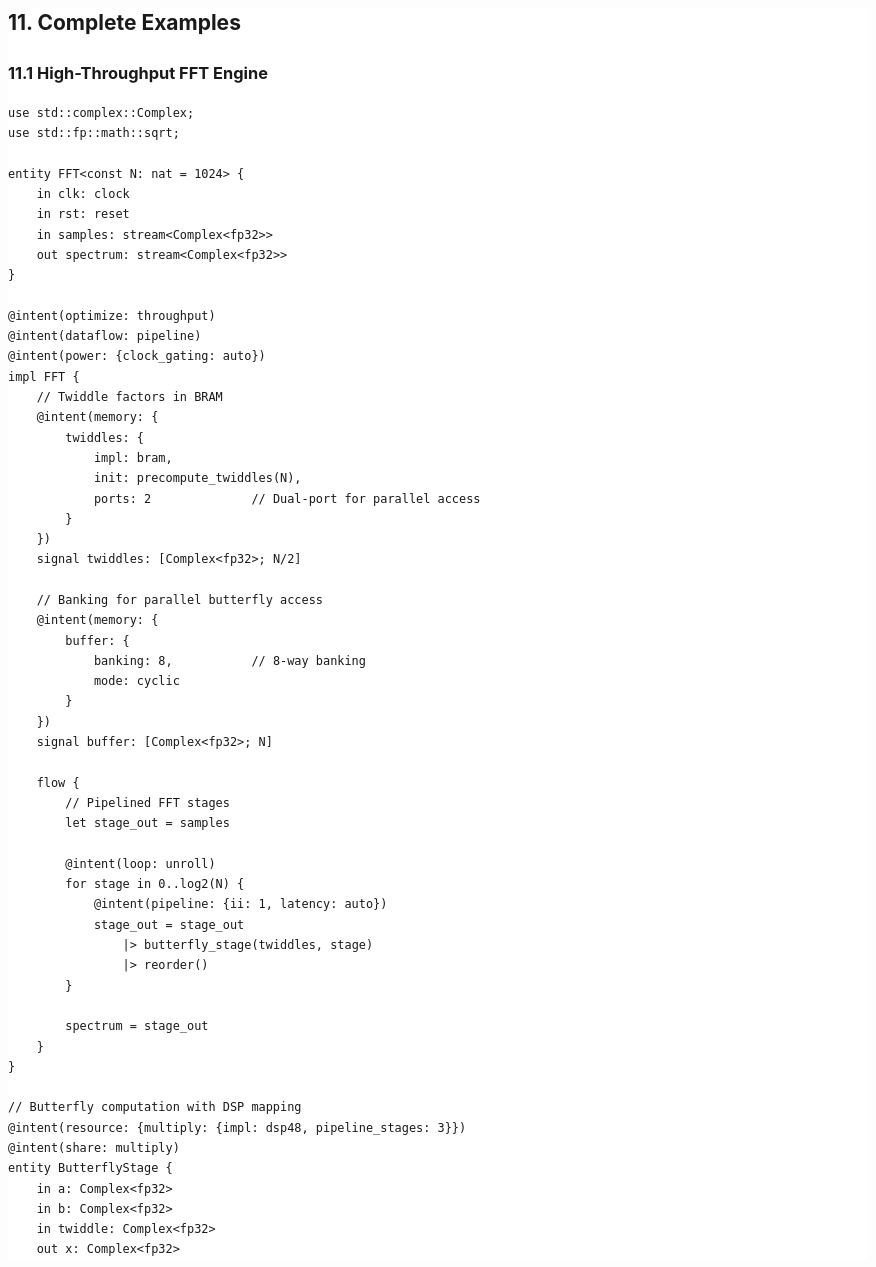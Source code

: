 
## 11. Complete Examples

### 11.1 High-Throughput FFT Engine

```skalp
use std::complex::Complex;
use std::fp::math::sqrt;

entity FFT<const N: nat = 1024> {
    in clk: clock
    in rst: reset
    in samples: stream<Complex<fp32>>
    out spectrum: stream<Complex<fp32>>
}

@intent(optimize: throughput)
@intent(dataflow: pipeline)
@intent(power: {clock_gating: auto})
impl FFT {
    // Twiddle factors in BRAM
    @intent(memory: {
        twiddles: {
            impl: bram,
            init: precompute_twiddles(N),
            ports: 2              // Dual-port for parallel access
        }
    })
    signal twiddles: [Complex<fp32>; N/2]

    // Banking for parallel butterfly access
    @intent(memory: {
        buffer: {
            banking: 8,           // 8-way banking
            mode: cyclic
        }
    })
    signal buffer: [Complex<fp32>; N]

    flow {
        // Pipelined FFT stages
        let stage_out = samples

        @intent(loop: unroll)
        for stage in 0..log2(N) {
            @intent(pipeline: {ii: 1, latency: auto})
            stage_out = stage_out
                |> butterfly_stage(twiddles, stage)
                |> reorder()
        }

        spectrum = stage_out
    }
}

// Butterfly computation with DSP mapping
@intent(resource: {multiply: {impl: dsp48, pipeline_stages: 3}})
@intent(share: multiply)
entity ButterflyStage {
    in a: Complex<fp32>
    in b: Complex<fp32>
    in twiddle: Complex<fp32>
    out x: Complex<fp32>
```